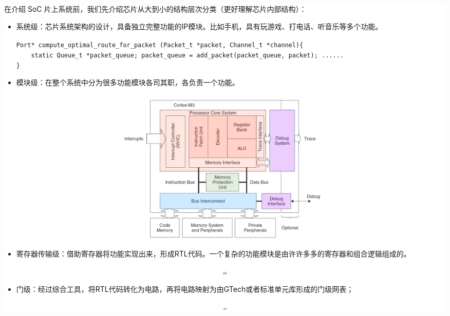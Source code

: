 在介绍 SoC 片上系统前，我们先介绍芯片从大到小的结构层次分类（更好理解芯片内部结构）：

* 系统级：芯片系统架构的设计，具备独立完整功能的IP模块。比如手机，具有玩游戏、打电话、听音乐等多个功能。

  ```
  Port* compute_optimal_route_for_packet (Packet_t *packet, Channel_t *channel){
      static Queue_t *packet_queue; packet_queue = add_packet(packet_queue, packet); ......
  }
  ```

* 模块级：在整个系统中分为很多功能模块各司其职，各负责一个功能。

<div style="text-align:center;">
    <img src="./20190925223756583.png" alt="6" style="zoom:40%;">
</div>      

* 寄存器传输级：借助寄存器将功能实现出来，形成RTL代码。一个复杂的功能模块是由许许多多的寄存器和组合逻辑组成的。

<div style="text-align:center;">
    <img src="https://images.gitee.com/uploads/images/2022/0525/180936_4c445e28_8273072.png" alt="6" style="zoom:30%;" />
</div>

* 门级：经过综合工具，将RTL代码转化为电路，再将电路映射为由GTech或者标准单元库形成的门级网表；
<div style="text-align:center;">
  <img src="https://images.gitee.com/uploads/images/2022/0525/180919_5542498c_8273072.png" alt="6" style="zoom:25%;" />
</div>
